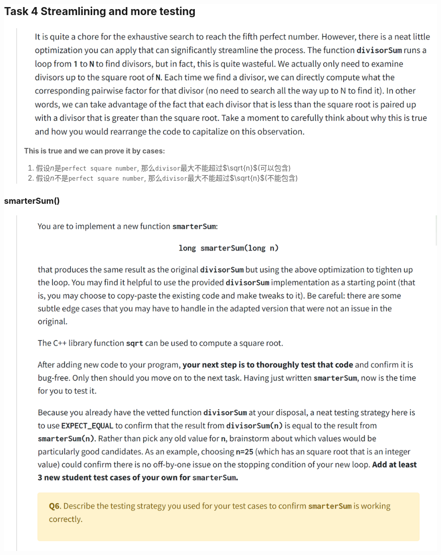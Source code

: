 

## Task 4 Streamlining and more testing
> ![image.png](./Assignment_1.assets/20230302_2140255216.png)
> **This is true and we can prove it by cases:**
> 1. 假设$n$是`perfect square number`, 那么`divisor`最大不能超过$\sqrt{n}$(可以包含)
> 2. 假设$n$不是`perfect square number`, 那么`divisor`最大不能超过$\sqrt{n}$(不能包含)


### smarterSum()
> ![image.png](./Assignment_1.assets/20230302_2140255562.png)
